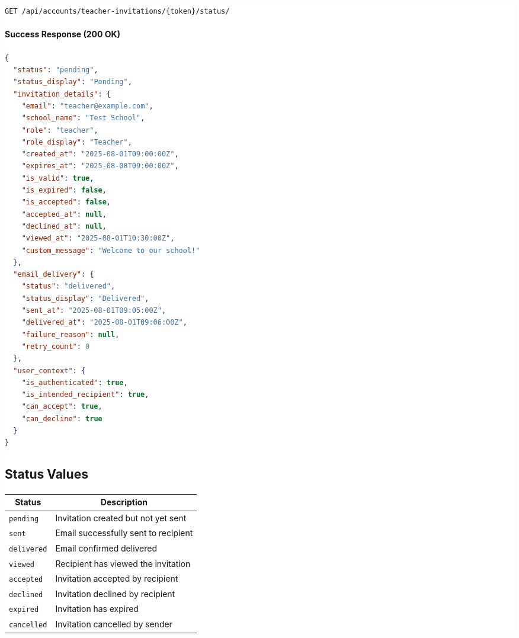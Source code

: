 ```http
GET /api/accounts/teacher-invitations/{token}/status/
```

#### Success Response (200 OK)

```json
{
  "status": "pending",
  "status_display": "Pending",
  "invitation_details": {
    "email": "teacher@example.com",
    "school_name": "Test School",
    "role": "teacher",
    "role_display": "Teacher",
    "created_at": "2025-08-01T09:00:00Z",
    "expires_at": "2025-08-08T09:00:00Z",
    "is_valid": true,
    "is_expired": false,
    "is_accepted": false,
    "accepted_at": null,
    "declined_at": null,
    "viewed_at": "2025-08-01T10:30:00Z",
    "custom_message": "Welcome to our school!"
  },
  "email_delivery": {
    "status": "delivered",
    "status_display": "Delivered",
    "sent_at": "2025-08-01T09:05:00Z",
    "delivered_at": "2025-08-01T09:06:00Z",
    "failure_reason": null,
    "retry_count": 0
  },
  "user_context": {
    "is_authenticated": true,
    "is_intended_recipient": true,
    "can_accept": true,
    "can_decline": true
  }
}
```

## Status Values

| Status | Description |
|--------|-------------|
| `pending` | Invitation created but not yet sent |
| `sent` | Email successfully sent to recipient |
| `delivered` | Email confirmed delivered |
| `viewed` | Recipient has viewed the invitation |
| `accepted` | Invitation accepted by recipient |
| `declined` | Invitation declined by recipient |
| `expired` | Invitation has expired |
| `cancelled` | Invitation cancelled by sender |
